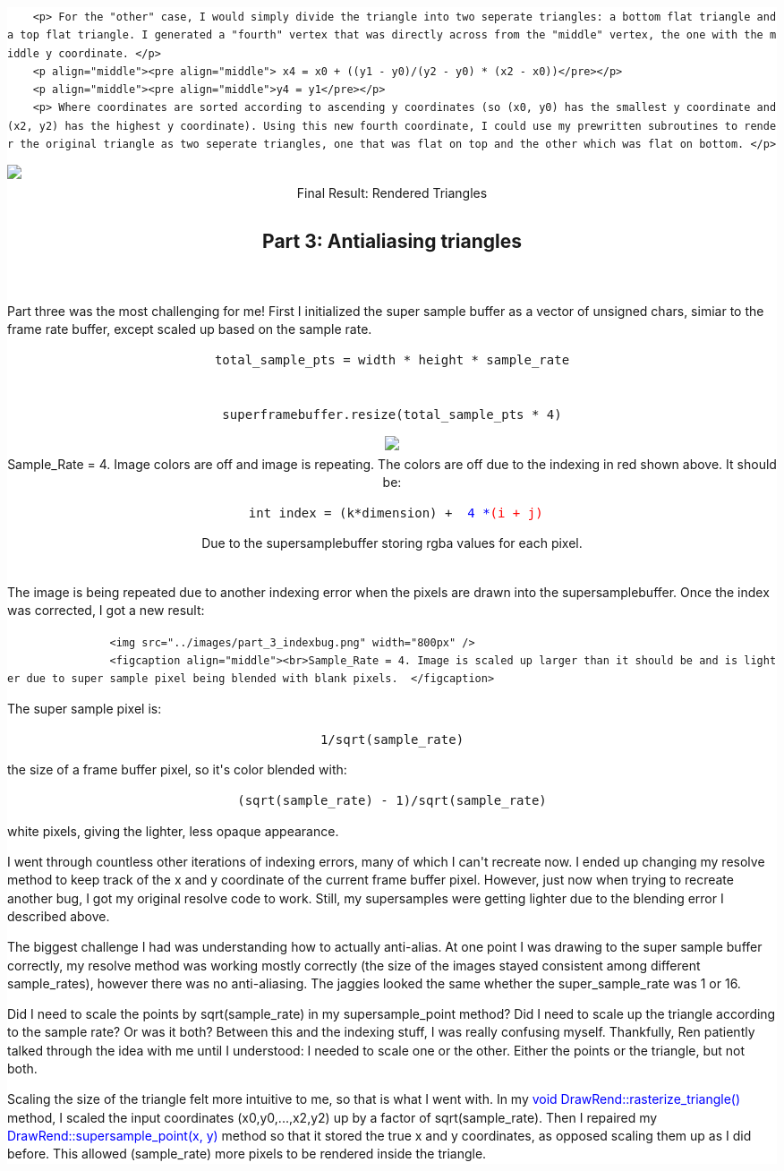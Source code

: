         <p> For the "other" case, I would simply divide the triangle into two seperate triangles: a bottom flat triangle and a top flat triangle. I generated a "fourth" vertex that was directly across from the "middle" vertex, the one with the middle y coordinate. </p> 
        <p align="middle"><pre align="middle"> x4 = x0 + ((y1 - y0)/(y2 - y0) * (x2 - x0))</pre></p>
        <p align="middle"><pre align="middle">y4 = y1</pre></p>
        <p> Where coordinates are sorted according to ascending y coordinates (so (x0, y0) has the smallest y coordinate and (x2, y2) has the highest y coordinate). Using this new fourth coordinate, I could use my prewritten subroutines to render the original triangle as two seperate triangles, one that was flat on top and the other which was flat on bottom. </p> 
<img src="../images/part2.png"/>
<center>Final Result: Rendered Triangles</center>

<h2 align="middle"> Part 3: Antialiasing triangles</h2>
<br>
<p> Part three was the most challenging for me! First I initialized the super sample buffer as a vector of unsigned chars, simiar to the frame rate buffer, except scaled up based on the sample rate. 
<p align="middle"><pre align="middle">total_sample_pts = width * height * sample_rate
<br> 
superframebuffer.resize(total_sample_pts * 4)</pre></p>

<center>
                    <img src="../images/part_3_off_by_4.png" width="800px" />
                    <figcaption align="middle">Sample_Rate = 4. Image colors are off and image is repeating. The colors are off due to the indexing in red shown above. It should be: 
                    <pre> int index = (k*dimension) + <font color="red"> <font color="blue">4 *</font>(i + j)</font></pre> Due to the supersamplebuffer storing rgba values for each pixel. </figcaption></center><br>

<p> The image is being repeated due to another indexing error when the pixels are drawn into the supersamplebuffer. Once the index was corrected, I got a new result:</p>


                    <img src="../images/part_3_indexbug.png" width="800px" />
                    <figcaption align="middle"><br>Sample_Rate = 4. Image is scaled up larger than it should be and is lighter due to super sample pixel being blended with blank pixels.  </figcaption>

<p> The super sample pixel is:
        <p><pre align="middle"> 1/sqrt(sample_rate) </pre>
            the size of a frame buffer pixel, so it's color blended with:
            <pre align="middle"> (sqrt(sample_rate) - 1)/sqrt(sample_rate) </pre> white pixels, giving the lighter, less opaque appearance.</p>
        <p> I went through countless other iterations of indexing errors, many of which I can't recreate now. I ended up changing my resolve method to keep track of the x and y coordinate of the current frame buffer pixel. However, just now when trying to recreate another bug, I got my original resolve code to work. Still, my supersamples were getting lighter due to the blending error I described above. </p> 
        <p> The biggest challenge I had was understanding how to actually anti-alias. At one point I was drawing to the super sample buffer correctly, my resolve method was working mostly correctly (the size of the images stayed consistent among different sample_rates), however there was no anti-aliasing. The jaggies looked the same whether the super_sample_rate was 1 or 16. </p> 
        <p> 
            Did I need to scale the points by sqrt(sample_rate) in my supersample_point method? Did I need to scale up the triangle according to the sample rate? Or was it both? Between this and the indexing stuff, I was really confusing myself. Thankfully, Ren patiently talked through the idea with me until I understood: I needed to scale one or the other. Either the points or the triangle, but not both.
        </p>  
        <p>  Scaling the size of the triangle felt more intuitive to me, so that is what I went with. In my <font color="blue"> void DrawRend::rasterize_triangle() </font> method, I scaled the input coordinates (x0,y0,...,x2,y2) up by a factor of sqrt(sample_rate). Then I repaired my <font color="blue"> DrawRend::supersample_point(x, y) </font> method so that it stored the true x and y coordinates, as opposed scaling them up as I did before. This allowed (sample_rate) more pixels to be rendered inside the triangle.
        </p>
